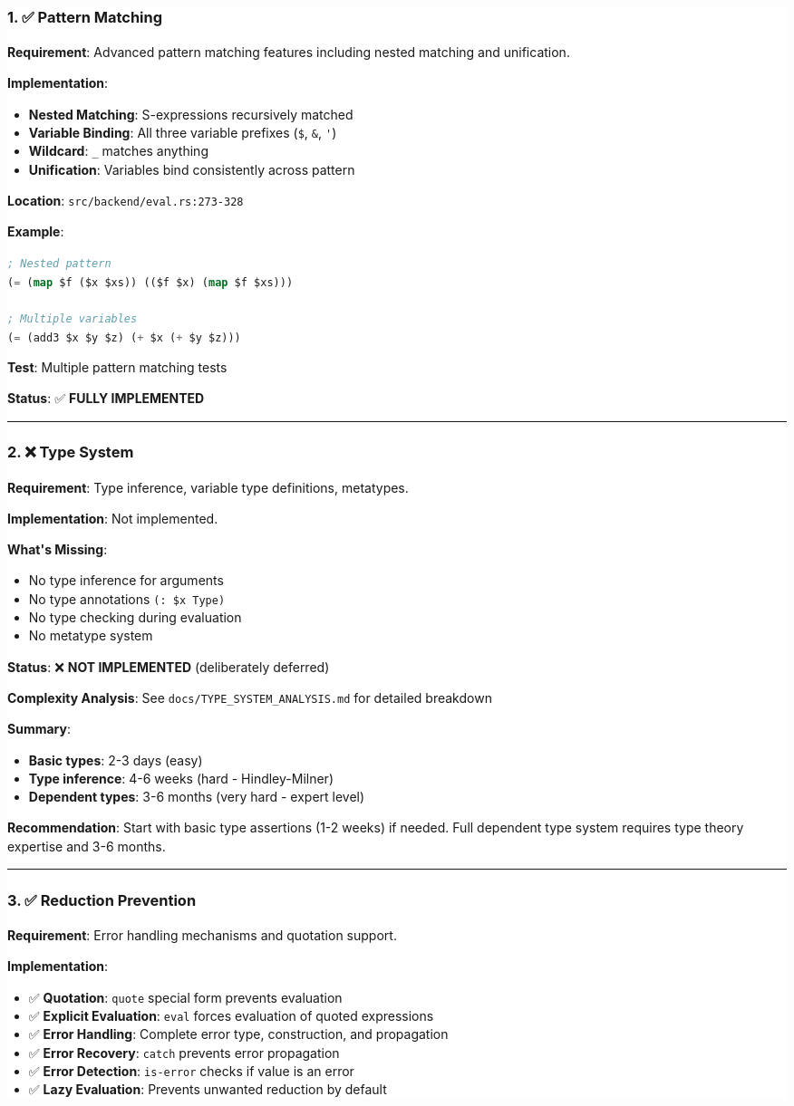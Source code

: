 ### 1. ✅ Pattern Matching

**Requirement**: Advanced pattern matching features including nested matching and unification.

**Implementation**:
- **Nested Matching**: S-expressions recursively matched
- **Variable Binding**: All three variable prefixes (`$`, `&`, `'`)
- **Wildcard**: `_` matches anything
- **Unification**: Variables bind consistently across pattern

**Location**: `src/backend/eval.rs:273-328`

**Example**:
```lisp
; Nested pattern
(= (map $f ($x $xs)) (($f $x) (map $f $xs)))

; Multiple variables
(= (add3 $x $y $z) (+ $x (+ $y $z)))
```

**Test**: Multiple pattern matching tests

**Status**: ✅ **FULLY IMPLEMENTED**

---

### 2. ❌ Type System

**Requirement**: Type inference, variable type definitions, metatypes.

**Implementation**: Not implemented.

**What's Missing**:
- No type inference for arguments
- No type annotations `(: $x Type)`
- No type checking during evaluation
- No metatype system

**Status**: ❌ **NOT IMPLEMENTED** (deliberately deferred)

**Complexity Analysis**: See `docs/TYPE_SYSTEM_ANALYSIS.md` for detailed breakdown

**Summary**:
- **Basic types**: 2-3 days (easy)
- **Type inference**: 4-6 weeks (hard - Hindley-Milner)
- **Dependent types**: 3-6 months (very hard - expert level)

**Recommendation**: Start with basic type assertions (1-2 weeks) if needed. Full dependent type system requires type theory expertise and 3-6 months.

---

### 3. ✅ Reduction Prevention

**Requirement**: Error handling mechanisms and quotation support.

**Implementation**:
- ✅ **Quotation**: `quote` special form prevents evaluation
- ✅ **Explicit Evaluation**: `eval` forces evaluation of quoted expressions
- ✅ **Error Handling**: Complete error type, construction, and propagation
- ✅ **Error Recovery**: `catch` prevents error propagation
- ✅ **Error Detection**: `is-error` checks if value is an error
- ✅ **Lazy Evaluation**: Prevents unwanted reduction by default
